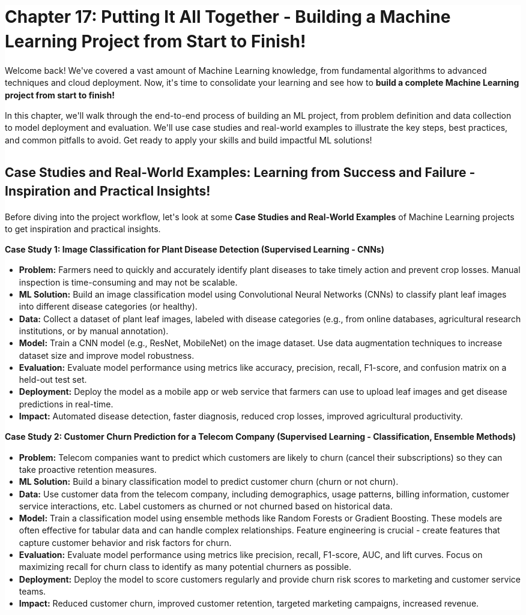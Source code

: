 # Chapter 17:  Putting It All Together - Building a Machine Learning Project from Start to Finish!

Welcome back! We've covered a vast amount of Machine Learning knowledge, from fundamental algorithms to advanced techniques and cloud deployment. Now, it's time to consolidate your learning and see how to **build a complete Machine Learning project from start to finish!**

In this chapter, we'll walk through the end-to-end process of building an ML project, from problem definition and data collection to model deployment and evaluation. We'll use case studies and real-world examples to illustrate the key steps, best practices, and common pitfalls to avoid.  Get ready to apply your skills and build impactful ML solutions!

## Case Studies and Real-World Examples:  Learning from Success and Failure - Inspiration and Practical Insights!

Before diving into the project workflow, let's look at some **Case Studies and Real-World Examples** of Machine Learning projects to get inspiration and practical insights.

**Case Study 1:  Image Classification for Plant Disease Detection (Supervised Learning - CNNs)**

*   **Problem:**  Farmers need to quickly and accurately identify plant diseases to take timely action and prevent crop losses.  Manual inspection is time-consuming and may not be scalable.
*   **ML Solution:**  Build an image classification model using Convolutional Neural Networks (CNNs) to classify plant leaf images into different disease categories (or healthy).
*   **Data:**  Collect a dataset of plant leaf images, labeled with disease categories (e.g., from online databases, agricultural research institutions, or by manual annotation).
*   **Model:**  Train a CNN model (e.g., ResNet, MobileNet) on the image dataset.  Use data augmentation techniques to increase dataset size and improve model robustness.
*   **Evaluation:**  Evaluate model performance using metrics like accuracy, precision, recall, F1-score, and confusion matrix on a held-out test set.
*   **Deployment:**  Deploy the model as a mobile app or web service that farmers can use to upload leaf images and get disease predictions in real-time.
*   **Impact:**  Automated disease detection, faster diagnosis, reduced crop losses, improved agricultural productivity.

**Case Study 2:  Customer Churn Prediction for a Telecom Company (Supervised Learning - Classification, Ensemble Methods)**

*   **Problem:**  Telecom companies want to predict which customers are likely to churn (cancel their subscriptions) so they can take proactive retention measures.
*   **ML Solution:**  Build a binary classification model to predict customer churn (churn or not churn).
*   **Data:**  Use customer data from the telecom company, including demographics, usage patterns, billing information, customer service interactions, etc.  Label customers as churned or not churned based on historical data.
*   **Model:**  Train a classification model using ensemble methods like Random Forests or Gradient Boosting.  These models are often effective for tabular data and can handle complex relationships.  Feature engineering is crucial - create features that capture customer behavior and risk factors for churn.
*   **Evaluation:**  Evaluate model performance using metrics like precision, recall, F1-score, AUC, and lift curves.  Focus on maximizing recall for churn class to identify as many potential churners as possible.
*   **Deployment:**  Deploy the model to score customers regularly and provide churn risk scores to marketing and customer service teams.
*   **Impact:**  Reduced customer churn, improved customer retention, targeted marketing campaigns, increased revenue.
